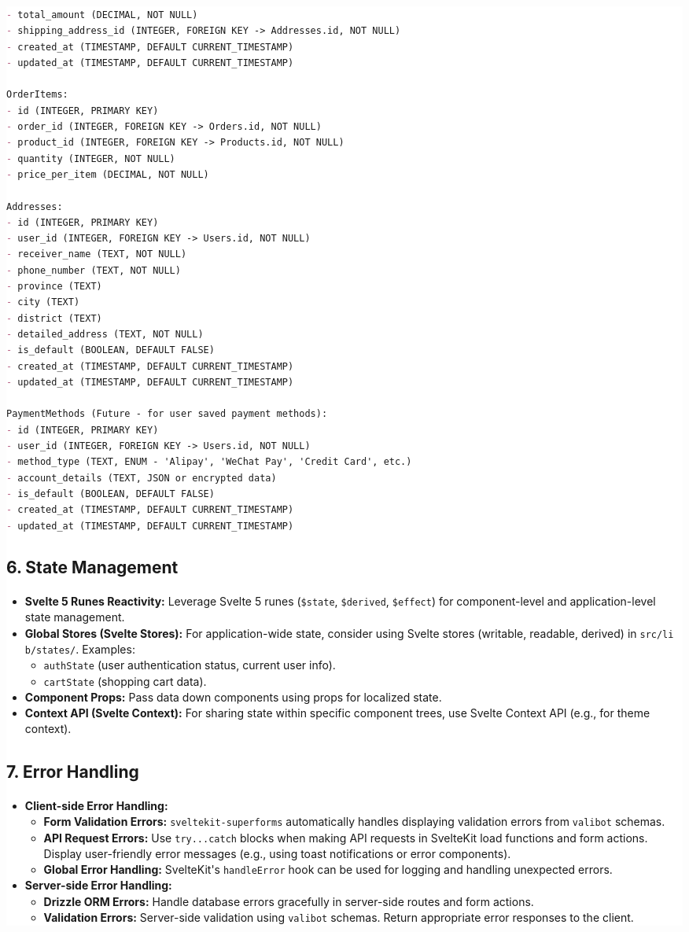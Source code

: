 ```markdown
- total_amount (DECIMAL, NOT NULL)  
- shipping_address_id (INTEGER, FOREIGN KEY -> Addresses.id, NOT NULL)  
- created_at (TIMESTAMP, DEFAULT CURRENT_TIMESTAMP)  
- updated_at (TIMESTAMP, DEFAULT CURRENT_TIMESTAMP)

OrderItems:  
- id (INTEGER, PRIMARY KEY)  
- order_id (INTEGER, FOREIGN KEY -> Orders.id, NOT NULL)  
- product_id (INTEGER, FOREIGN KEY -> Products.id, NOT NULL)  
- quantity (INTEGER, NOT NULL)  
- price_per_item (DECIMAL, NOT NULL)

Addresses:  
- id (INTEGER, PRIMARY KEY)  
- user_id (INTEGER, FOREIGN KEY -> Users.id, NOT NULL)  
- receiver_name (TEXT, NOT NULL)  
- phone_number (TEXT, NOT NULL)  
- province (TEXT)  
- city (TEXT)  
- district (TEXT)  
- detailed_address (TEXT, NOT NULL)  
- is_default (BOOLEAN, DEFAULT FALSE)  
- created_at (TIMESTAMP, DEFAULT CURRENT_TIMESTAMP)  
- updated_at (TIMESTAMP, DEFAULT CURRENT_TIMESTAMP)

PaymentMethods (Future - for user saved payment methods):  
- id (INTEGER, PRIMARY KEY)  
- user_id (INTEGER, FOREIGN KEY -> Users.id, NOT NULL)  
- method_type (TEXT, ENUM - 'Alipay', 'WeChat Pay', 'Credit Card', etc.)  
- account_details (TEXT, JSON or encrypted data)  
- is_default (BOOLEAN, DEFAULT FALSE)  
- created_at (TIMESTAMP, DEFAULT CURRENT_TIMESTAMP)  
- updated_at (TIMESTAMP, DEFAULT CURRENT_TIMESTAMP)
```

## 6. State Management

*   **Svelte 5 Runes Reactivity:**  Leverage Svelte 5 runes (`$state`, `$derived`, `$effect`) for component-level and application-level state management.
*   **Global Stores (Svelte Stores):**  For application-wide state, consider using Svelte stores (writable, readable, derived) in `src/lib/states/`. Examples:
    *   `authState` (user authentication status, current user info).
    *   `cartState` (shopping cart data).
*   **Component Props:**  Pass data down components using props for localized state.
*   **Context API (Svelte Context):** For sharing state within specific component trees, use Svelte Context API (e.g., for theme context).

## 7. Error Handling

*   **Client-side Error Handling:**
    *   **Form Validation Errors:**  `sveltekit-superforms` automatically handles displaying validation errors from `valibot` schemas.
    *   **API Request Errors:**  Use `try...catch` blocks when making API requests in SvelteKit load functions and form actions. Display user-friendly error messages (e.g., using toast notifications or error components).
    *   **Global Error Handling:**  SvelteKit's `handleError` hook can be used for logging and handling unexpected errors.
*   **Server-side Error Handling:**
    *   **Drizzle ORM Errors:**  Handle database errors gracefully in server-side routes and form actions.
    *   **Validation Errors:**  Server-side validation using `valibot` schemas. Return appropriate error responses to the client.